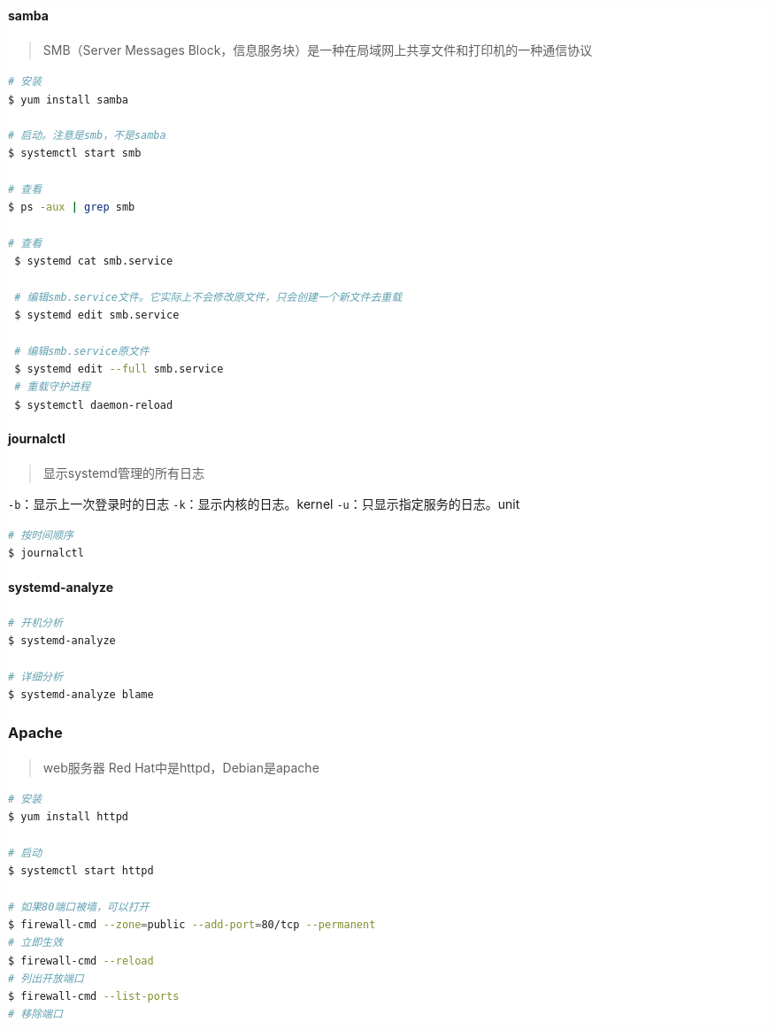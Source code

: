 #### samba

> SMB（Server Messages Block，信息服务块）是一种在局域网上共享文件和打印机的一种通信协议

``` bash
# 安装
$ yum install samba

# 启动。注意是smb，不是samba
$ systemctl start smb

# 查看
$ ps -aux | grep smb

# 查看
 $ systemd cat smb.service
 
 # 编辑smb.service文件。它实际上不会修改原文件，只会创建一个新文件去重载
 $ systemd edit smb.service
 
 # 编辑smb.service原文件
 $ systemd edit --full smb.service
 # 重载守护进程
 $ systemctl daemon-reload
```

#### journalctl

> 显示systemd管理的所有日志

`-b`：显示上一次登录时的日志
`-k`：显示内核的日志。kernel
`-u`：只显示指定服务的日志。unit

``` bash
# 按时间顺序
$ journalctl
```

#### systemd-analyze

``` bash
# 开机分析
$ systemd-analyze

# 详细分析
$ systemd-analyze blame
```

### Apache

> web服务器
> Red Hat中是httpd，Debian是apache

``` bash
# 安装
$ yum install httpd 

# 启动
$ systemctl start httpd

# 如果80端口被墙，可以打开
$ firewall-cmd --zone=public --add-port=80/tcp --permanent
# 立即生效
$ firewall-cmd --reload
# 列出开放端口
$ firewall-cmd --list-ports
# 移除端口
```